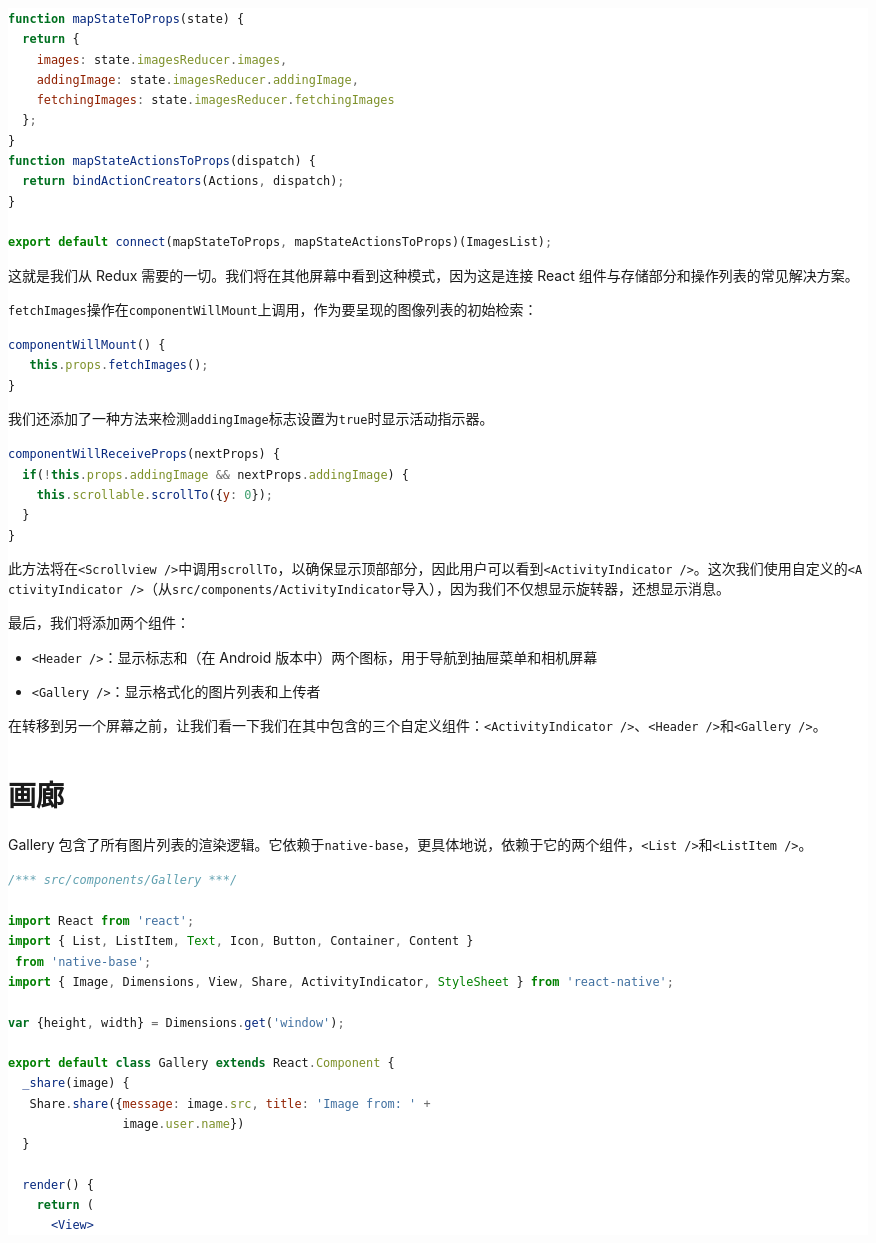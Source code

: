 ```jsx
function mapStateToProps(state) {
  return {
    images: state.imagesReducer.images,
    addingImage: state.imagesReducer.addingImage,
    fetchingImages: state.imagesReducer.fetchingImages
  };
}
function mapStateActionsToProps(dispatch) {
  return bindActionCreators(Actions, dispatch);
}

export default connect(mapStateToProps, mapStateActionsToProps)(ImagesList);
```

这就是我们从 Redux 需要的一切。我们将在其他屏幕中看到这种模式，因为这是连接 React 组件与存储部分和操作列表的常见解决方案。

`fetchImages`操作在`componentWillMount`上调用，作为要呈现的图像列表的初始检索：

```jsx
componentWillMount() { 
   this.props.fetchImages(); 
}
```

我们还添加了一种方法来检测`addingImage`标志设置为`true`时显示活动指示器。

```jsx
componentWillReceiveProps(nextProps) {
  if(!this.props.addingImage && nextProps.addingImage) {
    this.scrollable.scrollTo({y: 0});
  }
}
```

此方法将在`<Scrollview />`中调用`scrollTo`，以确保显示顶部部分，因此用户可以看到`<ActivityIndicator />`。这次我们使用自定义的`<ActivityIndicator />`（从`src/components/ActivityIndicator`导入），因为我们不仅想显示旋转器，还想显示消息。

最后，我们将添加两个组件：

+   `<Header />`：显示标志和（在 Android 版本中）两个图标，用于导航到抽屉菜单和相机屏幕

+   `<Gallery />`：显示格式化的图片列表和上传者

在转移到另一个屏幕之前，让我们看一下我们在其中包含的三个自定义组件：`<ActivityIndicator />`、`<Header />`和`<Gallery />`。

# 画廊

Gallery 包含了所有图片列表的渲染逻辑。它依赖于`native-base`，更具体地说，依赖于它的两个组件，`<List />`和`<ListItem />`。

```jsx
/*** src/components/Gallery ***/

import React from 'react';
import { List, ListItem, Text, Icon, Button, Container, Content }
 from 'native-base';
import { Image, Dimensions, View, Share, ActivityIndicator, StyleSheet } from 'react-native';

var {height, width} = Dimensions.get('window');

export default class Gallery extends React.Component {
  _share(image) {
   Share.share({message: image.src, title: 'Image from: ' + 
                image.user.name}) 
  }

  render() {
    return (
      <View>
```
